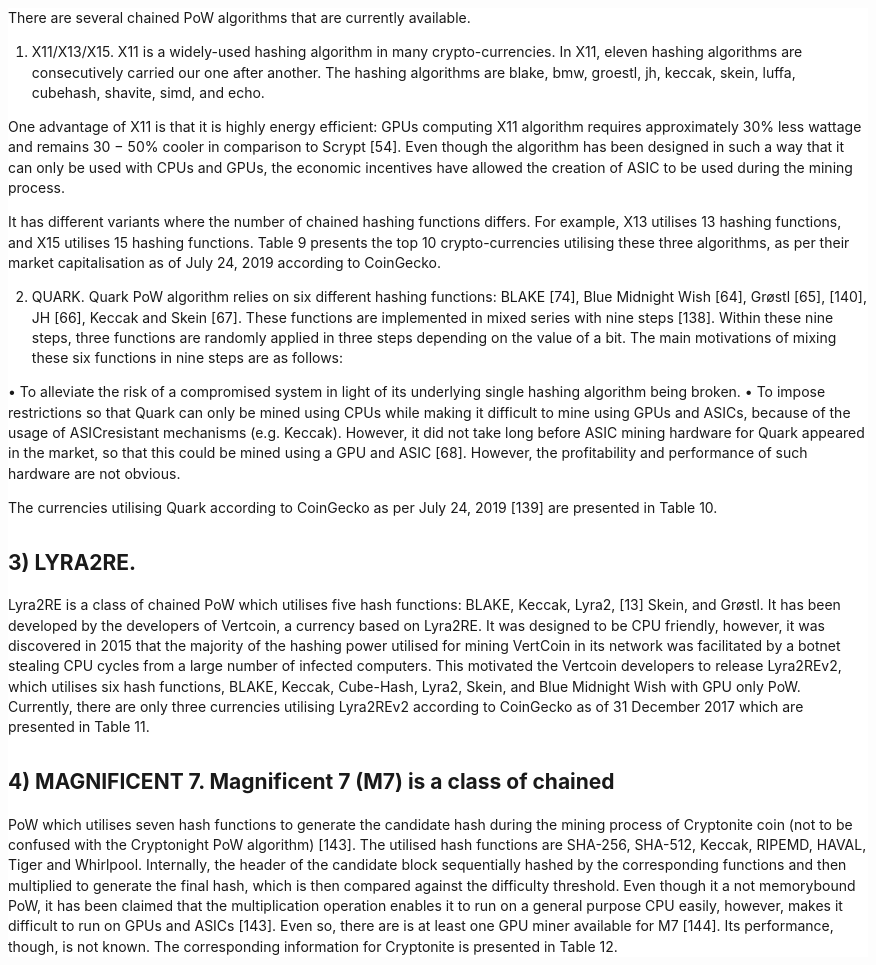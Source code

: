 There are several chained PoW algorithms that are currently available.

1) X11/X13/X15. X11 is a widely-used hashing algorithm in many crypto-currencies. In X11, eleven hashing algorithms are consecutively carried our one after another. The hashing algorithms are blake, bmw, groestl, jh, keccak, skein, luffa, cubehash, shavite, simd, and echo.

One advantage of X11 is that it is highly energy efficient: GPUs computing X11 algorithm requires approximately 30% less wattage and remains 30 − 50% cooler in comparison to Scrypt [54]. Even though the algorithm has been designed in such a way that it can only be used with CPUs and GPUs, the economic incentives have allowed the creation of ASIC to be used during the mining process.

It has different variants where the number of chained hashing functions differs. For example, X13 utilises 13 hashing functions, and X15 utilises 15 hashing functions. Table 9 presents the top 10 crypto-currencies utilising these three algorithms, as per their market capitalisation as of July 24, 2019 according to CoinGecko.

2) QUARK. Quark PoW algorithm relies on six different hashing functions: BLAKE [74], Blue Midnight Wish [64], Grøstl [65], [140], JH [66], Keccak and Skein [67]. These functions are implemented in mixed series with nine steps [138]. Within these nine steps, three functions are randomly applied in three steps depending on the value of a bit. The main motivations of mixing these six functions in nine steps are as follows:

• To alleviate the risk of a compromised system in light of its underlying single hashing algorithm being broken. • To impose restrictions so that Quark can only be mined using CPUs while making it difficult to mine using GPUs and ASICs, because of the usage of ASICresistant mechanisms (e.g. Keccak). However, it did not take long before ASIC mining hardware for Quark appeared in the market, so that this could be mined using a GPU and ASIC [68]. However, the profitability and performance of such hardware are not obvious.

The currencies utilising Quark according to CoinGecko as per July 24, 2019 [139] are presented in Table 10.


## 3) LYRA2RE.

Lyra2RE is a class of chained PoW which utilises five hash functions: BLAKE, Keccak, Lyra2, [13] Skein, and Grøstl. It has been developed by the developers of Vertcoin, a currency based on Lyra2RE. It was designed to be CPU friendly, however, it was discovered in 2015 that the majority of the hashing power utilised for mining VertCoin in its network was facilitated by a botnet stealing CPU cycles from a large number of infected computers. This motivated the Vertcoin developers to release Lyra2REv2, which utilises six hash functions, BLAKE, Keccak, Cube-Hash, Lyra2, Skein, and Blue Midnight Wish with GPU only PoW. Currently, there are only three currencies utilising Lyra2REv2 according to CoinGecko as of 31 December 2017 which are presented in Table 11.


## 4) MAGNIFICENT 7. Magnificent 7 (M7) is a class of chained

PoW which utilises seven hash functions to generate the candidate hash during the mining process of Cryptonite coin (not to be confused with the Cryptonight PoW algorithm) [143]. The utilised hash functions are SHA-256, SHA-512, Keccak, RIPEMD, HAVAL, Tiger and Whirlpool. Internally, the header of the candidate block sequentially hashed by the corresponding functions and then multiplied to generate the final hash, which is then compared against the difficulty threshold. Even though it a not memorybound PoW, it has been claimed that the multiplication operation enables it to run on a general purpose CPU easily, however, makes it difficult to run on GPUs and ASICs [143]. Even so, there are is at least one GPU miner available     for M7 [144]. Its performance, though, is not known. The corresponding information for Cryptonite is presented in Table 12.
